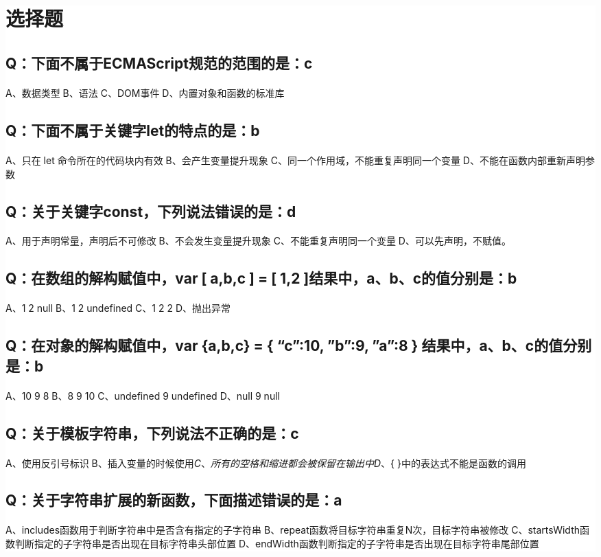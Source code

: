 # 选择题

## Q：下面不属于ECMAScript规范的范围的是：c
A、数据类型
B、语法
C、DOM事件
D、内置对象和函数的标准库

## Q：下面不属于关键字let的特点的是：b
A、只在 let 命令所在的代码块内有效
B、会产生变量提升现象
C、同一个作用域，不能重复声明同一个变量
D、不能在函数内部重新声明参数

## Q：关于关键字const，下列说法错误的是：d
A、用于声明常量，声明后不可修改
B、不会发生变量提升现象
C、不能重复声明同一个变量
D、可以先声明，不赋值。

## Q：在数组的解构赋值中，var [ a,b,c ] = [ 1,2 ]结果中，a、b、c的值分别是：b
A、1  2  null
B、1  2  undefined
C、1  2  2
D、抛出异常

## Q：在对象的解构赋值中，var {a,b,c} = { “c”:10, ”b”:9, ”a”:8 } 结果中，a、b、c的值分别是：b
A、10  9  8
B、8  9  10
C、undefined  9  undefined
D、null  9  null

## Q：关于模板字符串，下列说法不正确的是：c
A、使用反引号标识
B、插入变量的时候使用${ }
C、所有的空格和缩进都会被保留在输出中
D、${ }中的表达式不能是函数的调用

## Q：关于字符串扩展的新函数，下面描述错误的是：a
A、includes函数用于判断字符串中是否含有指定的子字符串
B、repeat函数将目标字符串重复N次，目标字符串被修改
C、startsWidth函数判断指定的子字符串是否出现在目标字符串头部位置
D、endWidth函数判断指定的子字符串是否出现在目标字符串尾部位置
